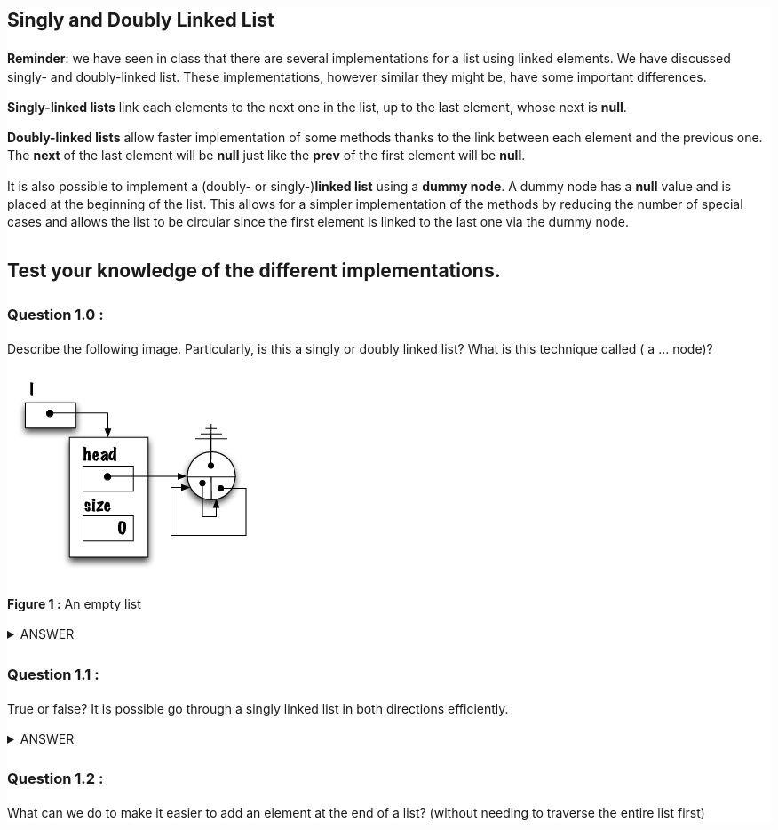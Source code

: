 ## Singly and Doubly Linked List

**Reminder**: we have seen in class that there are several implementations for a list using linked elements. We have discussed singly- and doubly-linked list. These implementations, however similar they might be, have some important differences.

**Singly-linked lists** link each elements to the next one in the list, up to the last element, whose next is **null**.

**Doubly-linked lists** allow faster implementation of some methods thanks to the link between each element and the previous one. The **next** of the last element will be **null** just like the **prev** of the first element will be **null**.

It is also possible to implement a (doubly- or singly-)**linked list** using a **dummy node**. A dummy node has a **null** value and is placed at the beginning of the list. This allows for a simpler implementation of the methods by reducing the number of special cases and allows the list to be circular since the first element is linked to the last one via the dummy node.

## Test your knowledge of the different implementations.

### Question 1.0 :

Describe the following image. Particularly, is this a singly or doubly linked list? What is this technique called ( a … node)?

![Image An empty list](lab9_img1_dummy_list-00-00.png)

**Figure 1 :** An empty list

<details><summary>ANSWER</summary></details>


### Question 1.1 :

True or false? It is possible go through a singly linked list in both directions efficiently.

<details><summary>ANSWER</summary></details>


### Question 1.2 :

What can we do to make it easier to add an element at the end of a list? (without needing to traverse the entire list first)
